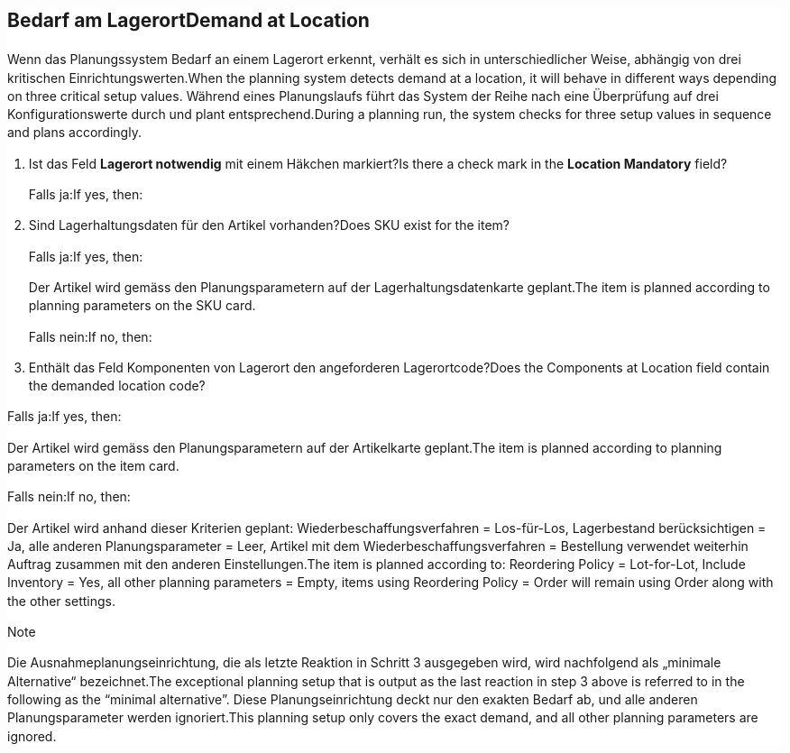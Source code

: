 ## <a name="demand-at-location"></a><span data-ttu-id="2b7a9-109">Bedarf am Lagerort</span><span class="sxs-lookup"><span data-stu-id="2b7a9-109">Demand at Location</span></span>
<span data-ttu-id="2b7a9-110">Wenn das Planungssystem Bedarf an einem Lagerort erkennt, verhält es sich in unterschiedlicher Weise, abhängig von drei kritischen Einrichtungswerten.</span><span class="sxs-lookup"><span data-stu-id="2b7a9-110">When the planning system detects demand at a location, it will behave in different ways depending on three critical setup values.</span></span> <span data-ttu-id="2b7a9-111">Während eines Planungslaufs führt das System der Reihe nach eine Überprüfung auf drei Konfigurationswerte durch und plant entsprechend.</span><span class="sxs-lookup"><span data-stu-id="2b7a9-111">During a planning run, the system checks for three setup values in sequence and plans accordingly.</span></span>

1. <span data-ttu-id="2b7a9-112">Ist das Feld **Lagerort notwendig** mit einem Häkchen markiert?</span><span class="sxs-lookup"><span data-stu-id="2b7a9-112">Is there a check mark in the **Location Mandatory** field?</span></span>

    <span data-ttu-id="2b7a9-113">Falls ja:</span><span class="sxs-lookup"><span data-stu-id="2b7a9-113">If yes, then:</span></span>

2. <span data-ttu-id="2b7a9-114">Sind Lagerhaltungsdaten für den Artikel vorhanden?</span><span class="sxs-lookup"><span data-stu-id="2b7a9-114">Does SKU exist for the item?</span></span>

    <span data-ttu-id="2b7a9-115">Falls ja:</span><span class="sxs-lookup"><span data-stu-id="2b7a9-115">If yes, then:</span></span>

    <span data-ttu-id="2b7a9-116">Der Artikel wird gemäss den Planungsparametern auf der Lagerhaltungsdatenkarte geplant.</span><span class="sxs-lookup"><span data-stu-id="2b7a9-116">The item is planned according to planning parameters on the SKU card.</span></span>

    <span data-ttu-id="2b7a9-117">Falls nein:</span><span class="sxs-lookup"><span data-stu-id="2b7a9-117">If no, then:</span></span>

3. <span data-ttu-id="2b7a9-118">Enthält das Feld Komponenten von Lagerort den angeforderen Lagerortcode?</span><span class="sxs-lookup"><span data-stu-id="2b7a9-118">Does the Components at Location field contain the demanded location code?</span></span>

  <span data-ttu-id="2b7a9-119">Falls ja:</span><span class="sxs-lookup"><span data-stu-id="2b7a9-119">If yes, then:</span></span>

  <span data-ttu-id="2b7a9-120">Der Artikel wird gemäss den Planungsparametern auf der Artikelkarte geplant.</span><span class="sxs-lookup"><span data-stu-id="2b7a9-120">The item is planned according to planning parameters on the item card.</span></span>

  <span data-ttu-id="2b7a9-121">Falls nein:</span><span class="sxs-lookup"><span data-stu-id="2b7a9-121">If no, then:</span></span>

  <span data-ttu-id="2b7a9-122">Der Artikel wird anhand dieser Kriterien geplant: Wiederbeschaffungsverfahren = Los-für-Los, Lagerbestand berücksichtigen = Ja, alle anderen Planungsparameter = Leer, Artikel mit dem Wiederbeschaffungsverfahren = Bestellung verwendet weiterhin Auftrag zusammen mit den anderen Einstellungen.</span><span class="sxs-lookup"><span data-stu-id="2b7a9-122">The item is planned according to: Reordering Policy = Lot-for-Lot, Include Inventory = Yes, all other planning parameters = Empty, items using Reordering Policy = Order will remain using Order along with the other settings.</span></span>

> [!NOTE]
> <span data-ttu-id="2b7a9-123">Die Ausnahmeplanungseinrichtung, die als letzte Reaktion in Schritt 3 ausgegeben wird, wird nachfolgend als „minimale Alternative“ bezeichnet.</span><span class="sxs-lookup"><span data-stu-id="2b7a9-123">The exceptional planning setup that is output as the last reaction in step 3 above is referred to in the following as the “minimal alternative”.</span></span> <span data-ttu-id="2b7a9-124">Diese Planungseinrichtung deckt nur den exakten Bedarf ab, und alle anderen Planungsparameter werden ignoriert.</span><span class="sxs-lookup"><span data-stu-id="2b7a9-124">This planning setup only covers the exact demand, and all other planning parameters are ignored.</span></span>
